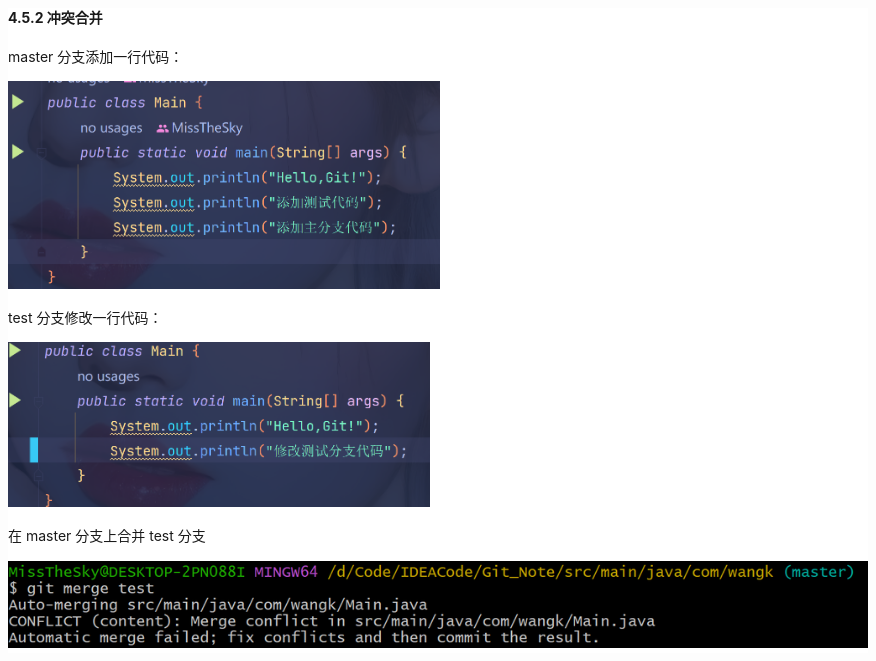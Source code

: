 #### 4.5.2 冲突合并

master 分支添加一行代码：

<img src="image/image-20230525104540277.png" alt="image-20230525104540277" style="zoom: 43%;" />

test 分支修改一行代码：

<img src="image/image-20230525104456975.png" alt="image-20230525104456975" style="zoom:43%;" />

在 master 分支上合并 test 分支

![image-20230525104753881](image/image-20230525104753881.png)
